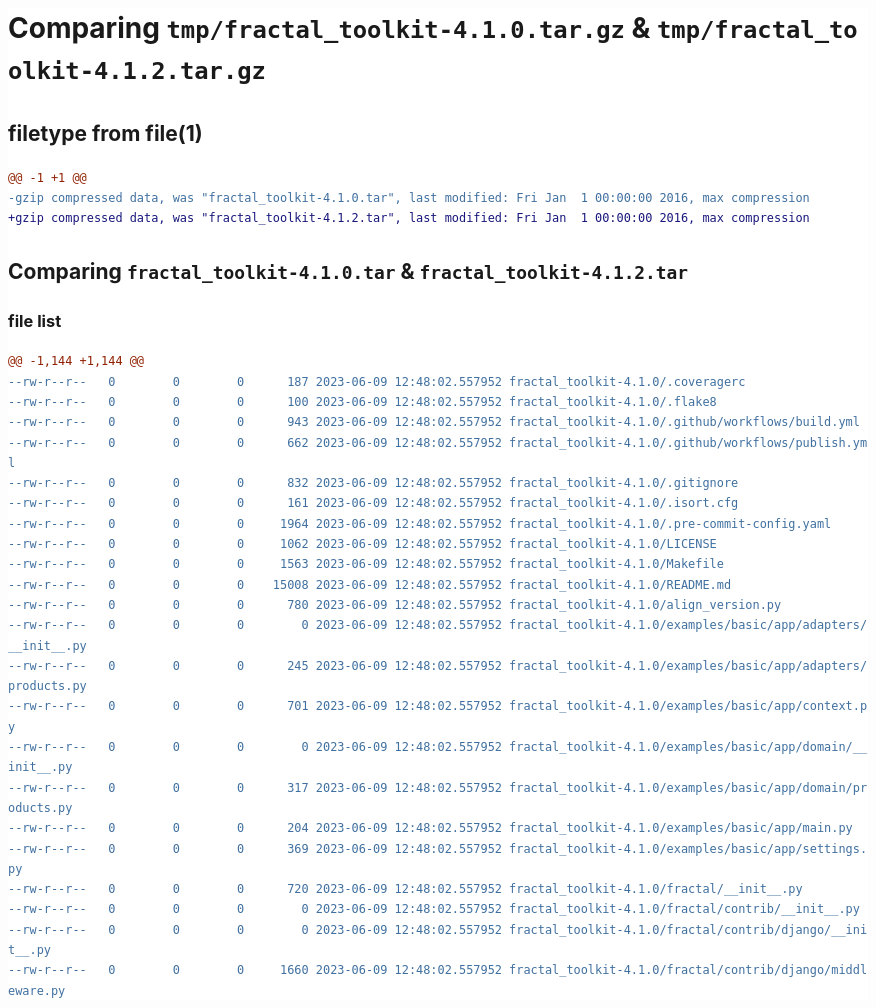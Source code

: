 # Comparing `tmp/fractal_toolkit-4.1.0.tar.gz` & `tmp/fractal_toolkit-4.1.2.tar.gz`

## filetype from file(1)

```diff
@@ -1 +1 @@
-gzip compressed data, was "fractal_toolkit-4.1.0.tar", last modified: Fri Jan  1 00:00:00 2016, max compression
+gzip compressed data, was "fractal_toolkit-4.1.2.tar", last modified: Fri Jan  1 00:00:00 2016, max compression
```

## Comparing `fractal_toolkit-4.1.0.tar` & `fractal_toolkit-4.1.2.tar`

### file list

```diff
@@ -1,144 +1,144 @@
--rw-r--r--   0        0        0      187 2023-06-09 12:48:02.557952 fractal_toolkit-4.1.0/.coveragerc
--rw-r--r--   0        0        0      100 2023-06-09 12:48:02.557952 fractal_toolkit-4.1.0/.flake8
--rw-r--r--   0        0        0      943 2023-06-09 12:48:02.557952 fractal_toolkit-4.1.0/.github/workflows/build.yml
--rw-r--r--   0        0        0      662 2023-06-09 12:48:02.557952 fractal_toolkit-4.1.0/.github/workflows/publish.yml
--rw-r--r--   0        0        0      832 2023-06-09 12:48:02.557952 fractal_toolkit-4.1.0/.gitignore
--rw-r--r--   0        0        0      161 2023-06-09 12:48:02.557952 fractal_toolkit-4.1.0/.isort.cfg
--rw-r--r--   0        0        0     1964 2023-06-09 12:48:02.557952 fractal_toolkit-4.1.0/.pre-commit-config.yaml
--rw-r--r--   0        0        0     1062 2023-06-09 12:48:02.557952 fractal_toolkit-4.1.0/LICENSE
--rw-r--r--   0        0        0     1563 2023-06-09 12:48:02.557952 fractal_toolkit-4.1.0/Makefile
--rw-r--r--   0        0        0    15008 2023-06-09 12:48:02.557952 fractal_toolkit-4.1.0/README.md
--rw-r--r--   0        0        0      780 2023-06-09 12:48:02.557952 fractal_toolkit-4.1.0/align_version.py
--rw-r--r--   0        0        0        0 2023-06-09 12:48:02.557952 fractal_toolkit-4.1.0/examples/basic/app/adapters/__init__.py
--rw-r--r--   0        0        0      245 2023-06-09 12:48:02.557952 fractal_toolkit-4.1.0/examples/basic/app/adapters/products.py
--rw-r--r--   0        0        0      701 2023-06-09 12:48:02.557952 fractal_toolkit-4.1.0/examples/basic/app/context.py
--rw-r--r--   0        0        0        0 2023-06-09 12:48:02.557952 fractal_toolkit-4.1.0/examples/basic/app/domain/__init__.py
--rw-r--r--   0        0        0      317 2023-06-09 12:48:02.557952 fractal_toolkit-4.1.0/examples/basic/app/domain/products.py
--rw-r--r--   0        0        0      204 2023-06-09 12:48:02.557952 fractal_toolkit-4.1.0/examples/basic/app/main.py
--rw-r--r--   0        0        0      369 2023-06-09 12:48:02.557952 fractal_toolkit-4.1.0/examples/basic/app/settings.py
--rw-r--r--   0        0        0      720 2023-06-09 12:48:02.557952 fractal_toolkit-4.1.0/fractal/__init__.py
--rw-r--r--   0        0        0        0 2023-06-09 12:48:02.557952 fractal_toolkit-4.1.0/fractal/contrib/__init__.py
--rw-r--r--   0        0        0        0 2023-06-09 12:48:02.557952 fractal_toolkit-4.1.0/fractal/contrib/django/__init__.py
--rw-r--r--   0        0        0     1660 2023-06-09 12:48:02.557952 fractal_toolkit-4.1.0/fractal/contrib/django/middleware.py
```